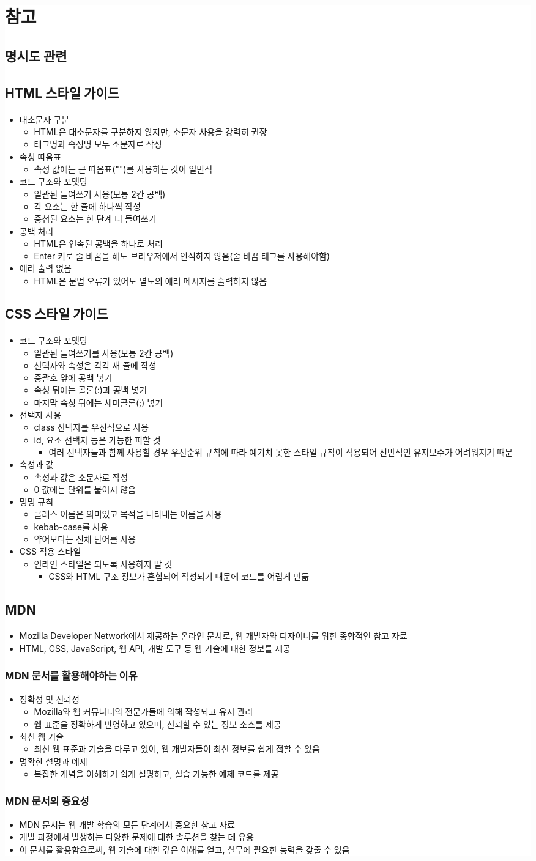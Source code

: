 ```html
```
# 참고
## 명시도 관련
## HTML 스타일 가이드
- 대소문자 구분
  - HTML은 대소문자를 구분하지 않지만, 소문자 사용을 강력히 권장
  - 태그명과 속성명 모두 소문자로 작성
- 속성 따옴표
  - 속성 값에는 큰 따옴표("")를 사용하는 것이 일반적
- 코드 구조와 포맷팅
  - 일관된 들여쓰기 사용(보통 2칸 공백)
  - 각 요소는 한 줄에 하나씩 작성
  - 중첩된 요소는 한 단계 더 들여쓰기
- 공백 처리
  - HTML은 연속된 공백을 하나로 처리
  - Enter 키로 줄 바꿈을 해도 브라우저에서 인식하지 않음(줄 바꿈 태그를 사용해야함)
- 에러 출력 없음
  - HTML은 문법 오류가 있어도 별도의 에러 메시지를 출력하지 않음
## CSS 스타일 가이드
- 코드 구조와 포맷팅
  - 일관된 들여쓰기를 사용(보통 2칸 공백)
  - 선택자와 속성은 각각 새 줄에 작성
  - 중괄호 앞에 공백 넣기
  - 속성 뒤에는 콜론(:)과 공백 넣기
  - 마지막 속성 뒤에는 세미콜론(;) 넣기
- 선택자 사용
  - class 선택자를 우선적으로 사용
  - id, 요소 선택자 등은 가능한 피할 것
    - 여러 선택자들과 함께 사용할 경우 우선순위 규칙에 따라 예기치 못한 스타일 규칙이 적용되어 전반적인 유지보수가 어려워지기 때문
- 속성과 값
  - 속성과 값은 소문자로 작성
  - 0 값에는 단위를 붙이지 않음
- 명명 규칙
  - 클래스 이름은 의미있고 목적을 나타내는 이름을 사용
  - kebab-case를 사용
  - 약어보다는 전체 단어를 사용
- CSS 적용 스타일
  - 인라인 스타일은 되도록 사용하지 말 것
    - CSS와 HTML 구조 정보가 혼합되어 작성되기 때문에 코드를 어렵게 만듦
## MDN
- Mozilla Developer Network에서 제공하는 온라인 문서로, 웹 개발자와 디자이너를 위한 종합적인 참고 자료
- HTML, CSS, JavaScript, 웹 API, 개발 도구 등 웹 기술에 대한 정보를 제공
### MDN 문서를 활용해야하는 이유
- 정확성 및 신뢰성
  - Mozilla와 웹 커뮤니티의 전문가들에 의해 작성되고 유지 관리
  - 웹 표준을 정확하게 반영하고 있으며, 신뢰할 수 있는 정보 소스를 제공
- 최신 웹 기술
  - 최신 웹 표준과 기술을 다루고 있어, 웹 개발자들이 최신 정보를 쉽게 접할 수 있음
- 명확한 설명과 예제
  - 복잡한 개념을 이해하기 쉽게 설명하고, 실습 가능한 예제 코드를 제공
### MDN 문서의 중요성
- MDN 문서는 웹 개발 학습의 모든 단계에서 중요한 참고 자료
- 개발 과정에서 발생하는 다양한 문제에 대한 솔루션을 찾는 데 유용
- 이 문서를 활용함으로써, 웹 기술에 대한 깊은 이해를 얻고, 실무에 필요한 능력을 갖출 수 있음